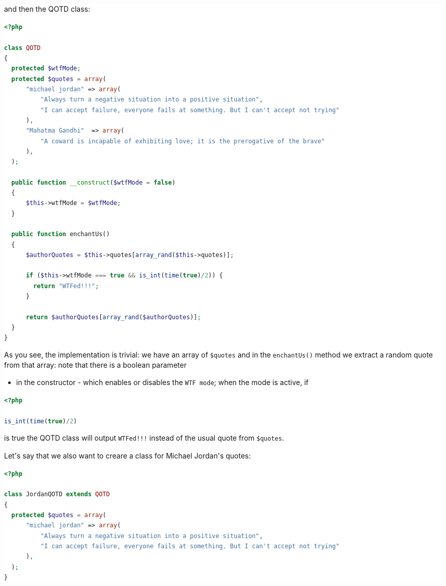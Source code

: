 and then the QOTD class:

``` php Quotes Of The Day generator class
<?php

class QOTD
{
  protected $wtfMode;
  protected $quotes = array(
      "michael jordan" => array(
          "Always turn a negative situation into a positive situation",
          "I can accept failure, everyone fails at something. But I can't accept not trying"
      ),
      "Mahatma Gandhi"  => array(
          "A coward is incapable of exhibiting love; it is the prerogative of the brave"
      ),
  );
  
  public function __construct($wtfMode = false)
  {
      $this->wtfMode = $wtfMode;
  }
  
  public function enchantUs()
  {
      $authorQuotes = $this->quotes[array_rand($this->quotes)];

      if ($this->wtfMode === true && is_int(time(true)/2)) {
        return "WTFed!!!";
      }
      
      return $authorQuotes[array_rand($authorQuotes)];
  }
}
```

As you see, the implementation is trivial: we have an array of `$quotes` and in the `enchantUs()`
method we extract a random quote from that array: note that there is a boolean parameter
- in the constructor - which enables or disables the `WTF mode`; when the mode is active, if

``` php 
<?php

is_int(time(true)/2)
```

is true the QOTD class will output `WTFed!!!` instead of the usual quote from `$quotes`.

Let's say that we also want to creare a class for Michael Jordan's quotes:

``` php Michael Jordan quotes
<?php

class JordanQOTD extends QOTD
{
  protected $quotes = array(
      "michael jordan" => array(
          "Always turn a negative situation into a positive situation",
          "I can accept failure, everyone fails at something. But I can't accept not trying"
      ),
  );
}
```
